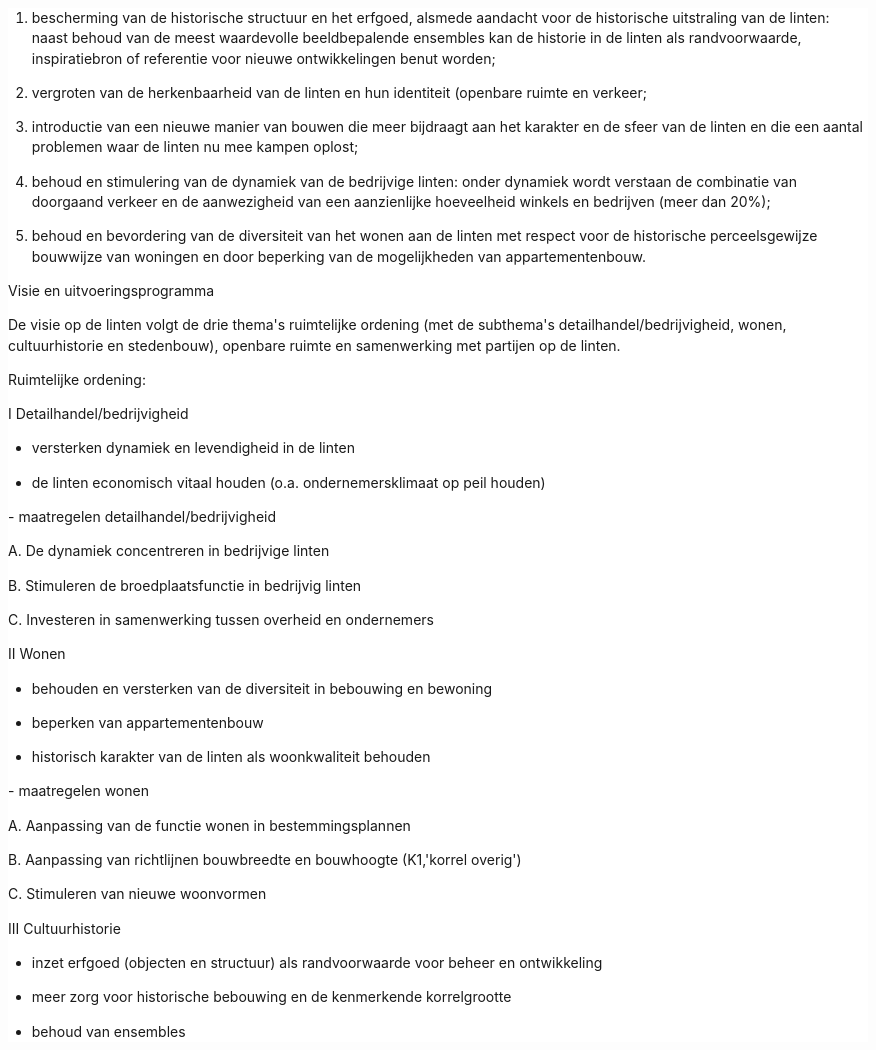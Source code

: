 1. bescherming van de historische structuur en het erfgoed, alsmede aandacht voor de historische uitstraling van de linten: naast behoud van de meest waardevolle beeldbepalende ensembles kan de historie in de linten als randvoorwaarde, inspiratiebron of referentie voor nieuwe ontwikkelingen benut worden;

2. vergroten van de herkenbaarheid van de linten en hun identiteit (openbare ruimte en verkeer;

3. introductie van een nieuwe manier van bouwen die meer bijdraagt aan het karakter en de sfeer van de linten en die een aantal problemen waar de linten nu mee kampen oplost;

4. behoud en stimulering van de dynamiek van de bedrijvige linten: onder dynamiek wordt verstaan de combinatie van doorgaand verkeer en de aanwezigheid van een aanzienlijke hoeveelheid winkels en bedrijven (meer dan 20%);

5. behoud en bevordering van de diversiteit van het wonen aan de linten met respect voor de historische perceelsgewijze bouwwijze van woningen en door beperking van de mogelijkheden van appartementenbouw.

Visie en uitvoeringsprogramma

De visie op de linten volgt de drie thema's ruimtelijke ordening (met de subthema's detailhandel/bedrijvigheid, wonen, cultuurhistorie en stedenbouw), openbare ruimte en samenwerking met partijen op de linten.

Ruimtelijke ordening:

I Detailhandel/bedrijvigheid

* versterken dynamiek en levendigheid in de linten

* de linten economisch vitaal houden (o.a. ondernemersklimaat op peil houden)

\- maatregelen detailhandel/bedrijvigheid

A. De dynamiek concentreren in bedrijvige linten

B. Stimuleren de broedplaatsfunctie in bedrijvig linten

C. Investeren in samenwerking tussen overheid en ondernemers

II Wonen

* behouden en versterken van de diversiteit in bebouwing en bewoning

* beperken van appartementenbouw

* historisch karakter van de linten als woonkwaliteit behouden

\- maatregelen wonen

A. Aanpassing van de functie wonen in bestemmingsplannen

B. Aanpassing van richtlijnen bouwbreedte en bouwhoogte (K1,'korrel overig')

C. Stimuleren van nieuwe woonvormen

III Cultuurhistorie

* inzet erfgoed (objecten en structuur) als randvoorwaarde voor beheer en ontwikkeling

* meer zorg voor historische bebouwing en de kenmerkende korrelgrootte

* behoud van ensembles
